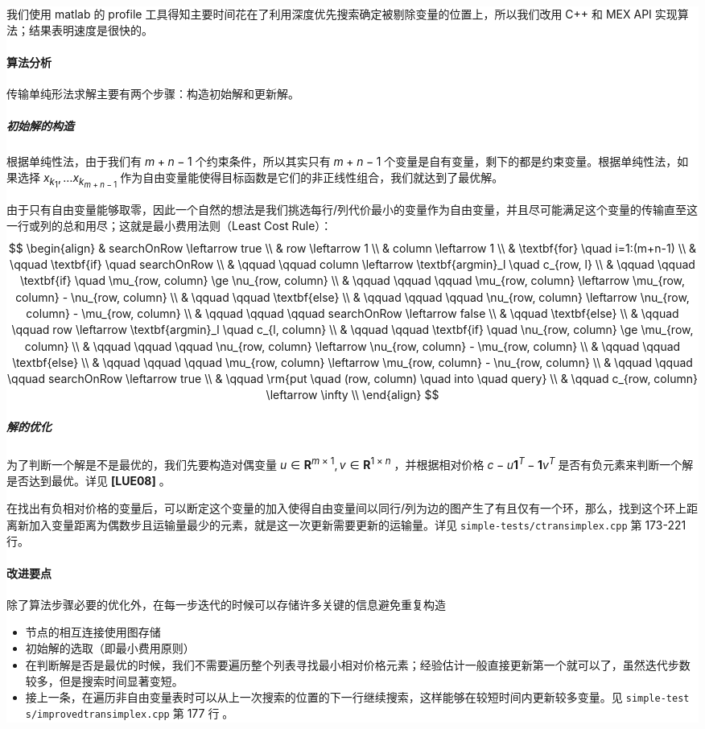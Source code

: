 我们使用 matlab 的 profile 工具得知主要时间花在了利用深度优先搜索确定被剔除变量的位置上，所以我们改用 C++ 和 MEX API 实现算法；结果表明速度是很快的。

#### 算法分析

传输单纯形法求解主要有两个步骤：构造初始解和更新解。

##### 初始解的构造

根据单纯性法，由于我们有 $m+n-1$ 个约束条件，所以其实只有 $m+n-1$ 个变量是自有变量，剩下的都是约束变量。根据单纯性法，如果选择 $x_{k_1}, \dots x_{k_{m+n-1}}$ 作为自由变量能使得目标函数是它们的非正线性组合，我们就达到了最优解。

由于只有自由变量能够取零，因此一个自然的想法是我们挑选每行/列代价最小的变量作为自由变量，并且尽可能满足这个变量的传输直至这一行或列的总和用尽；这就是最小费用法则（Least Cost Rule）：
$$
\begin{align}
& searchOnRow \leftarrow true \\
& row \leftarrow 1 \\
& column \leftarrow 1 \\
& \textbf{for} \quad i=1:(m+n-1) \\
& \qquad \textbf{if} \quad searchOnRow \\
& \qquad \qquad column \leftarrow \textbf{argmin}_l \quad c_{row, l} \\
& \qquad \qquad \textbf{if} \quad \mu_{row, column} \ge \nu_{row, column} \\
& \qquad \qquad \qquad \mu_{row, column} \leftarrow \mu_{row, column} - \nu_{row, column} \\
& \qquad \qquad \textbf{else} \\
& \qquad \qquad \qquad \nu_{row, column} \leftarrow \nu_{row, column} - \mu_{row, column} \\
& \qquad \qquad \qquad searchOnRow \leftarrow false \\
& \qquad \textbf{else} \\
& \qquad \qquad row \leftarrow \textbf{argmin}_l \quad c_{l, column} \\
& \qquad \qquad \textbf{if} \quad \nu_{row, column} \ge \mu_{row, column} \\
& \qquad \qquad \qquad \nu_{row, column} \leftarrow \nu_{row, column} - \mu_{row, column} \\
& \qquad \qquad \textbf{else} \\
& \qquad \qquad \qquad \mu_{row, column} \leftarrow \mu_{row, column} - \nu_{row, column} \\
& \qquad \qquad \qquad searchOnRow \leftarrow true \\
& \qquad \rm{put \quad (row, column) \quad into \quad query} \\
& \qquad c_{row, column} \leftarrow \infty \\
\end{align}
$$

##### 解的优化

为了判断一个解是不是最优的，我们先要构造对偶变量 $u \in \mathbf{R}^{m\times 1},v\in \mathbf{R}^{1\times n}$ ，并根据相对价格 $c - u \mathbf{1}^T - \mathbf{1}v^T$ 是否有负元素来判断一个解是否达到最优。详见 __[LUE08]__ 。

在找出有负相对价格的变量后，可以断定这个变量的加入使得自由变量间以同行/列为边的图产生了有且仅有一个环，那么，找到这个环上距离新加入变量距离为偶数步且运输量最少的元素，就是这一次更新需要更新的运输量。详见 `simple-tests/ctransimplex.cpp`  第 173-221 行。

####  改进要点

除了算法步骤必要的优化外，在每一步迭代的时候可以存储许多关键的信息避免重复构造

- 节点的相互连接使用图存储
- 初始解的选取（即最小费用原则）
- 在判断解是否是最优的时候，我们不需要遍历整个列表寻找最小相对价格元素；经验估计一般直接更新第一个就可以了，虽然迭代步数较多，但是搜索时间显著变短。
- 接上一条，在遍历非自由变量表时可以从上一次搜索的位置的下一行继续搜索，这样能够在较短时间内更新较多变量。见 `simple-tests/improvedtransimplex.cpp` 第 177 行 。
